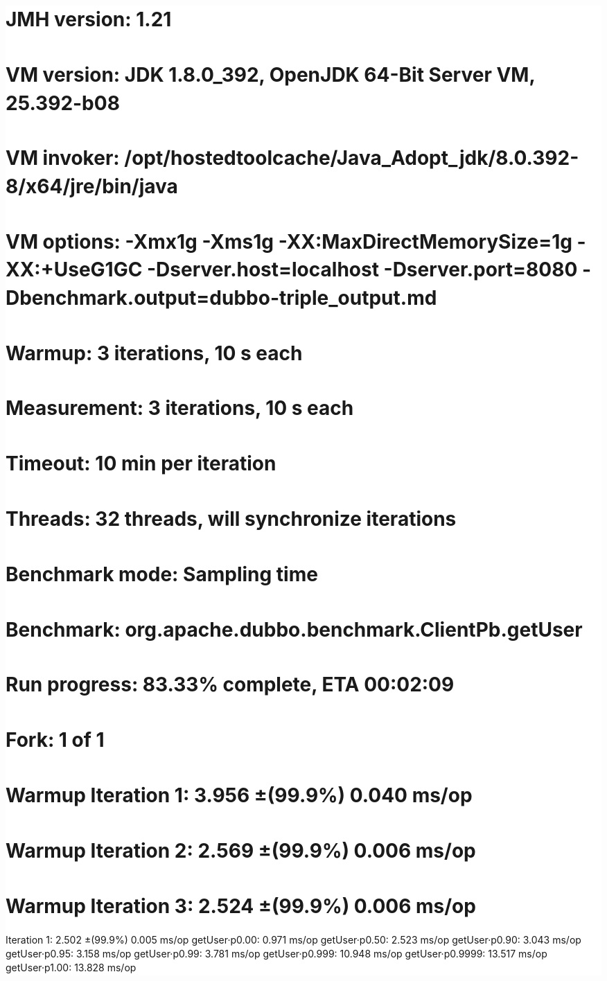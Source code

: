 
# JMH version: 1.21
# VM version: JDK 1.8.0_392, OpenJDK 64-Bit Server VM, 25.392-b08
# VM invoker: /opt/hostedtoolcache/Java_Adopt_jdk/8.0.392-8/x64/jre/bin/java
# VM options: -Xmx1g -Xms1g -XX:MaxDirectMemorySize=1g -XX:+UseG1GC -Dserver.host=localhost -Dserver.port=8080 -Dbenchmark.output=dubbo-triple_output.md
# Warmup: 3 iterations, 10 s each
# Measurement: 3 iterations, 10 s each
# Timeout: 10 min per iteration
# Threads: 32 threads, will synchronize iterations
# Benchmark mode: Sampling time
# Benchmark: org.apache.dubbo.benchmark.ClientPb.getUser

# Run progress: 83.33% complete, ETA 00:02:09
# Fork: 1 of 1
# Warmup Iteration   1: 3.956 ±(99.9%) 0.040 ms/op
# Warmup Iteration   2: 2.569 ±(99.9%) 0.006 ms/op
# Warmup Iteration   3: 2.524 ±(99.9%) 0.006 ms/op
Iteration   1: 2.502 ±(99.9%) 0.005 ms/op
                 getUser·p0.00:   0.971 ms/op
                 getUser·p0.50:   2.523 ms/op
                 getUser·p0.90:   3.043 ms/op
                 getUser·p0.95:   3.158 ms/op
                 getUser·p0.99:   3.781 ms/op
                 getUser·p0.999:  10.948 ms/op
                 getUser·p0.9999: 13.517 ms/op
                 getUser·p1.00:   13.828 ms/op
